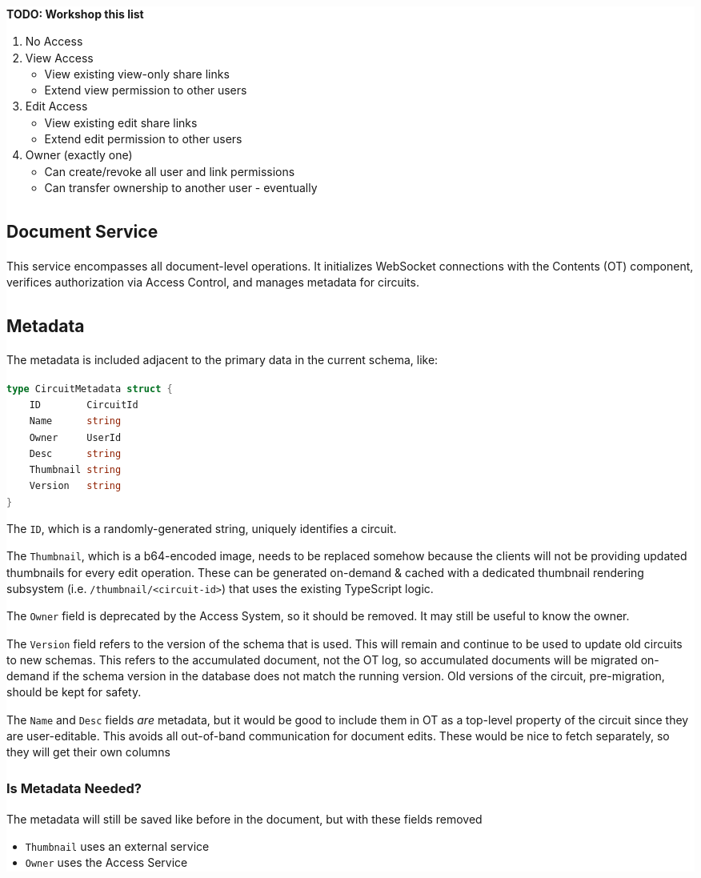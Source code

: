**TODO: Workshop this list**
1. No Access
2. View Access
	- View existing view-only share links
	- Extend view permission to other users
3. Edit Access
	- View existing edit share links
	- Extend edit permission to other users
4. Owner (exactly one)
	- Can create/revoke all user and link permissions
	- Can transfer ownership to another user - eventually

## Document Service
This service encompasses all document-level operations.  It initializes WebSocket connections with the Contents (OT) component, verifices authorization via Access Control, and manages metadata for circuits.  

## Metadata
The metadata is included adjacent to the primary data in the current schema, like:
```go
type CircuitMetadata struct {
	ID        CircuitId
	Name      string
	Owner     UserId
	Desc      string
	Thumbnail string
	Version   string
}
```
The `ID`, which is a randomly-generated string, uniquely identifies a circuit.

The `Thumbnail`, which is a b64-encoded image, needs to be replaced somehow because the clients will not be providing updated thumbnails for every edit operation.  These can be generated on-demand  & cached with a dedicated thumbnail rendering subsystem (i.e. `/thumbnail/<circuit-id>`) that uses the existing TypeScript logic.

The `Owner` field is deprecated by the Access System, so it should be removed.  It may still be useful to know the owner.

The `Version` field refers to the version of the schema that is used.  This will remain and continue to be used to update old circuits to new schemas.  This refers to the accumulated document, not the OT log, so accumulated documents will be migrated on-demand if the schema version in the database does not match the running version.  Old versions of the circuit, pre-migration, should be kept for safety.

The `Name` and `Desc` fields _are_ metadata, but it would be good to include them in OT as a top-level property of the circuit since they are user-editable.  This avoids all out-of-band communication for document edits.  These would be nice to fetch separately, so they will get their own columns

### Is Metadata Needed?
The metadata will still be saved like before in the document, but with these fields removed
- `Thumbnail` uses an external service
- `Owner` uses the Access Service
